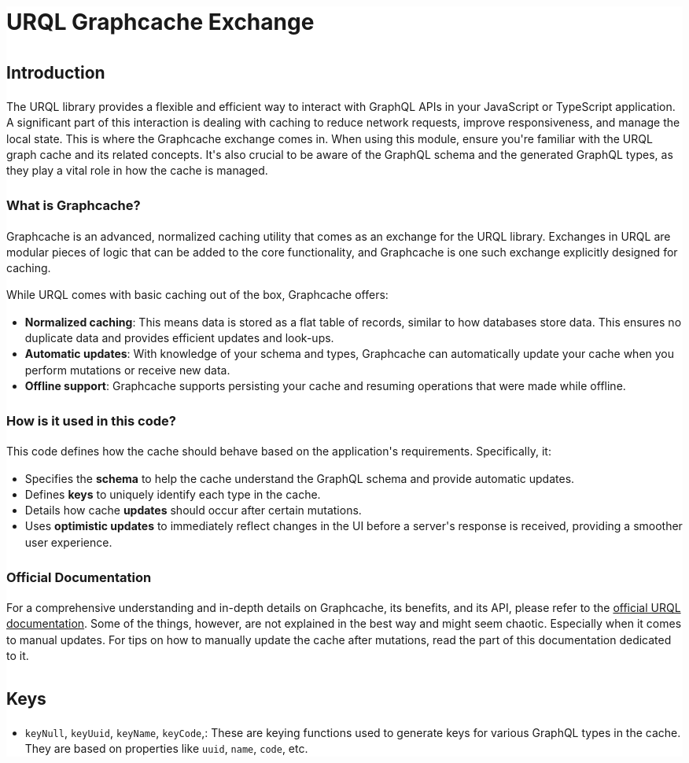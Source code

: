 # URQL Graphcache Exchange

## Introduction

The URQL library provides a flexible and efficient way to interact with GraphQL APIs in your JavaScript or TypeScript application. A significant part of this interaction is dealing with caching to reduce network requests, improve responsiveness, and manage the local state. This is where the Graphcache exchange comes in. When using this module, ensure you're familiar with the URQL graph cache and its related concepts. It's also crucial to be aware of the GraphQL schema and the generated GraphQL types, as they play a vital role in how the cache is managed.

### What is Graphcache?

Graphcache is an advanced, normalized caching utility that comes as an exchange for the URQL library. Exchanges in URQL are modular pieces of logic that can be added to the core functionality, and Graphcache is one such exchange explicitly designed for caching.

While URQL comes with basic caching out of the box, Graphcache offers:

-   **Normalized caching**: This means data is stored as a flat table of records, similar to how databases store data. This ensures no duplicate data and provides efficient updates and look-ups.
-   **Automatic updates**: With knowledge of your schema and types, Graphcache can automatically update your cache when you perform mutations or receive new data.
-   **Offline support**: Graphcache supports persisting your cache and resuming operations that were made while offline.

### How is it used in this code?

This code defines how the cache should behave based on the application's requirements. Specifically, it:

-   Specifies the **schema** to help the cache understand the GraphQL schema and provide automatic updates.
-   Defines **keys** to uniquely identify each type in the cache.
-   Details how cache **updates** should occur after certain mutations.
-   Uses **optimistic updates** to immediately reflect changes in the UI before a server's response is received, providing a smoother user experience.

### Official Documentation

For a comprehensive understanding and in-depth details on Graphcache, its benefits, and its API, please refer to the [official URQL documentation](https://formidable.com/open-source/urql/docs/graphcache/). Some of the things, however, are not explained in the best way and might seem chaotic. Especially when it comes to manual updates. For tips on how to manually update the cache after mutations, read the part of this documentation dedicated to it.

## Keys

-   `keyNull`, `keyUuid`, `keyName`, `keyCode`,: These are keying functions used to generate keys for various GraphQL types in the cache. They are based on properties like `uuid`, `name`, `code`, etc.
